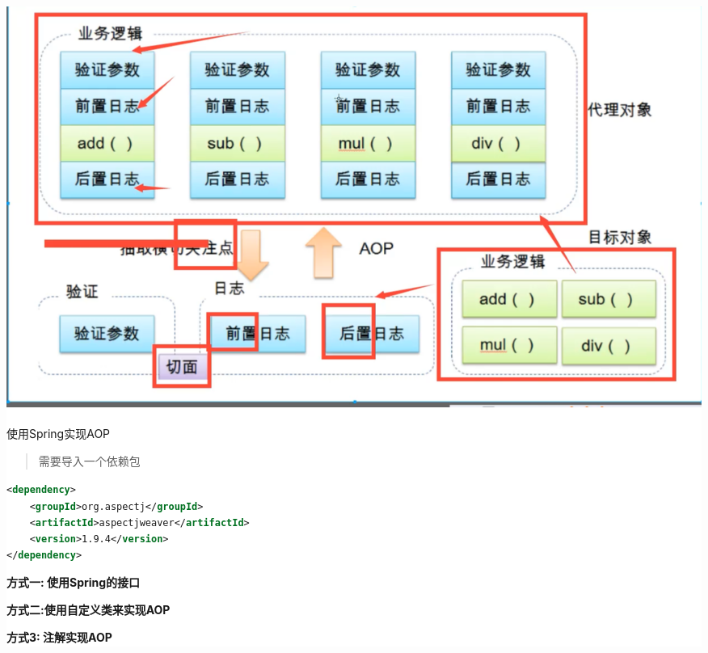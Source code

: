 ### ![image-20210311222201412](Spring.assets/image-20210311222201412.png)



使用Spring实现AOP

> 需要导入一个依赖包

```xml
<dependency>
    <groupId>org.aspectj</groupId>
    <artifactId>aspectjweaver</artifactId>
    <version>1.9.4</version>
</dependency>
```



**方式一:  使用Spring的接口**

**方式二:使用自定义类来实现AOP**

**方式3: 注解实现AOP**









